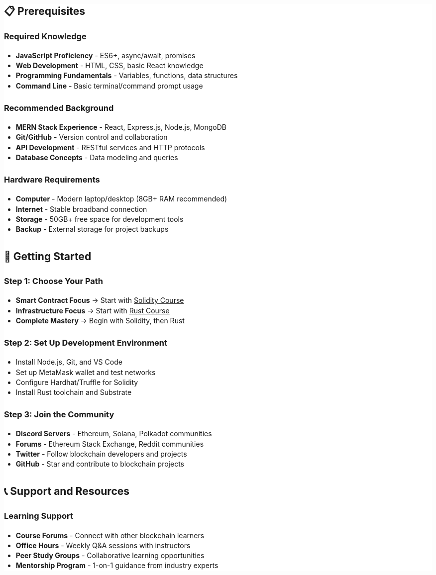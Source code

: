 ## 📋 Prerequisites

### **Required Knowledge**
- **JavaScript Proficiency** - ES6+, async/await, promises
- **Web Development** - HTML, CSS, basic React knowledge
- **Programming Fundamentals** - Variables, functions, data structures
- **Command Line** - Basic terminal/command prompt usage

### **Recommended Background**
- **MERN Stack Experience** - React, Express.js, Node.js, MongoDB
- **Git/GitHub** - Version control and collaboration
- **API Development** - RESTful services and HTTP protocols
- **Database Concepts** - Data modeling and queries

### **Hardware Requirements**
- **Computer** - Modern laptop/desktop (8GB+ RAM recommended)
- **Internet** - Stable broadband connection
- **Storage** - 50GB+ free space for development tools
- **Backup** - External storage for project backups

## 🚀 Getting Started

### **Step 1: Choose Your Path**
- **Smart Contract Focus** → Start with [Solidity Course](./solidity-course/README.md)
- **Infrastructure Focus** → Start with [Rust Course](./rust-course/README.md)
- **Complete Mastery** → Begin with Solidity, then Rust

### **Step 2: Set Up Development Environment**
- Install Node.js, Git, and VS Code
- Set up MetaMask wallet and test networks
- Configure Hardhat/Truffle for Solidity
- Install Rust toolchain and Substrate

### **Step 3: Join the Community**
- **Discord Servers** - Ethereum, Solana, Polkadot communities
- **Forums** - Ethereum Stack Exchange, Reddit communities
- **Twitter** - Follow blockchain developers and projects
- **GitHub** - Star and contribute to blockchain projects

## 📞 Support and Resources

### **Learning Support**
- **Course Forums** - Connect with other blockchain learners
- **Office Hours** - Weekly Q&A sessions with instructors
- **Peer Study Groups** - Collaborative learning opportunities
- **Mentorship Program** - 1-on-1 guidance from industry experts
